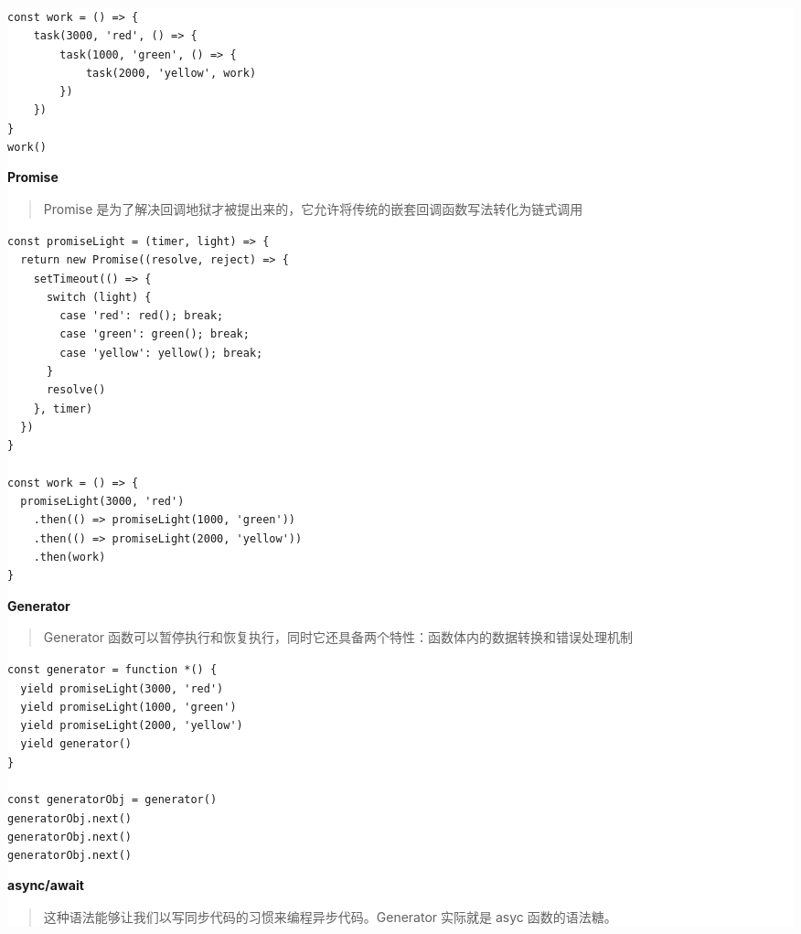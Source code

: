``` 
const work = () => {
    task(3000, 'red', () => {
        task(1000, 'green', () => {
            task(2000, 'yellow', work)
        })
    })
}
work()
```

**Promise**  
> Promise 是为了解决回调地狱才被提出来的，它允许将传统的嵌套回调函数写法转化为链式调用

``` 
const promiseLight = (timer, light) => {
  return new Promise((resolve, reject) => {
    setTimeout(() => {
      switch (light) {
        case 'red': red(); break;
        case 'green': green(); break;
        case 'yellow': yellow(); break;
      }
      resolve()
    }, timer)
  })
}

const work = () => {
  promiseLight(3000, 'red')
    .then(() => promiseLight(1000, 'green'))
    .then(() => promiseLight(2000, 'yellow'))
    .then(work)
}
```

**Generator**  
> Generator 函数可以暂停执行和恢复执行，同时它还具备两个特性：函数体内的数据转换和错误处理机制

``` 
const generator = function *() {
  yield promiseLight(3000, 'red')
  yield promiseLight(1000, 'green')
  yield promiseLight(2000, 'yellow')
  yield generator()
}

const generatorObj = generator()
generatorObj.next()
generatorObj.next()
generatorObj.next()
```

**async/await**  
> 这种语法能够让我们以写同步代码的习惯来编程异步代码。Generator 实际就是 asyc 函数的语法糖。
